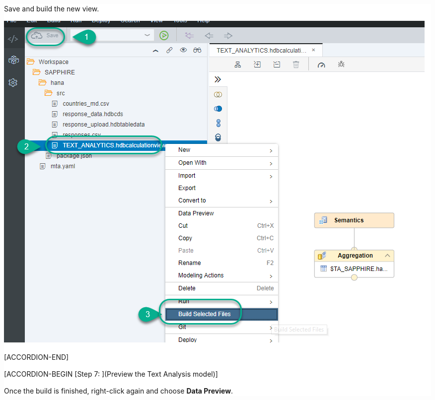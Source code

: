 Save and build the new view.

![New TA CV](24.png)

[ACCORDION-END]

[ACCORDION-BEGIN [Step 7: ](Preview the Text Analysis model)]

Once the build is finished, right-click again and choose **Data Preview**.
